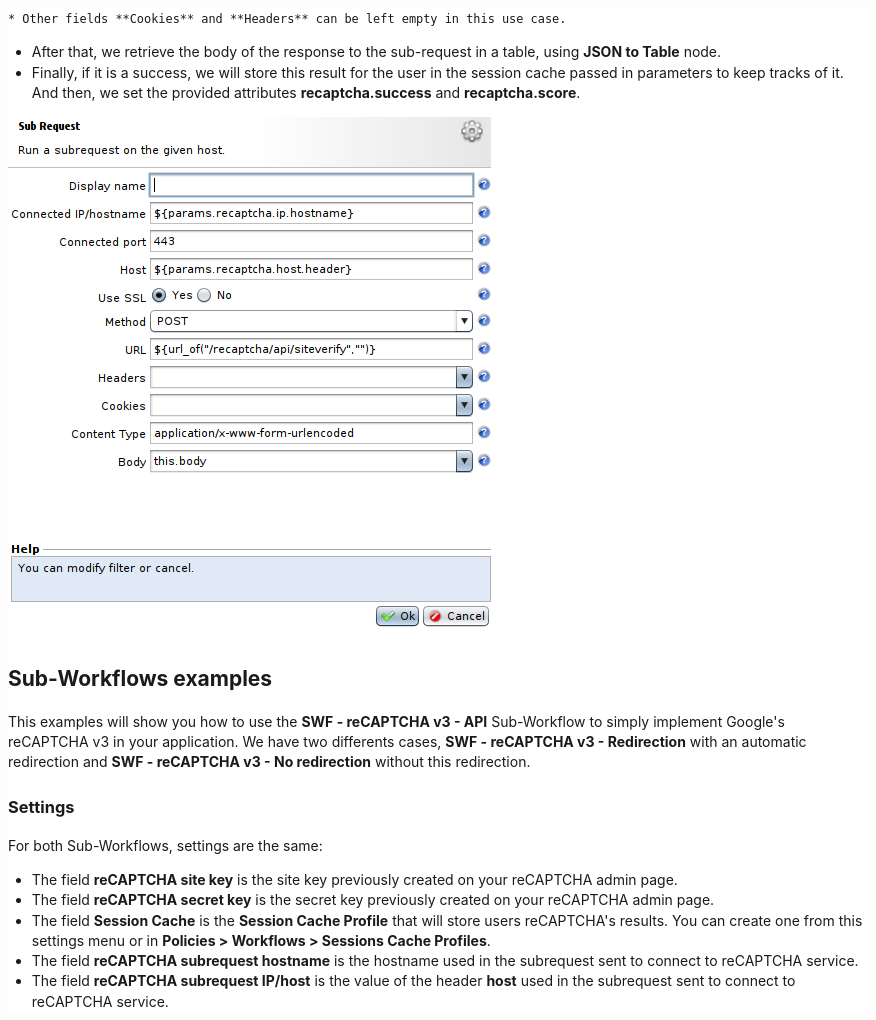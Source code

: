 	* Other fields **Cookies** and **Headers** can be left empty in this use case.
* After that, we retrieve the body of the response to the sub-request in a table, using **JSON to Table** node.
* Finally, if it is a success, we will store this result for the user in the session cache passed in parameters to keep tracks of it. And then, we set the provided attributes **recaptcha.success** and **recaptcha.score**.

![](./attachments/subrequest.png)

Sub-Workflows examples
----------------------

This examples will show you how to use the **SWF - reCAPTCHA v3 - API** Sub-Workflow to simply implement Google's reCAPTCHA v3 in your application. We have two differents cases, **SWF - reCAPTCHA v3 - Redirection** with an automatic redirection and **SWF - reCAPTCHA v3 - No redirection** without this redirection.

### Settings

For both Sub-Workflows, settings are the same:
* The field **reCAPTCHA site key** is the site key previously created on your reCAPTCHA admin page.
* The field **reCAPTCHA secret key** is the secret key previously created on your reCAPTCHA admin page.
* The field **Session Cache** is the **Session Cache Profile** that will store users reCAPTCHA's results. You can create one from this settings menu or in **Policies > Workflows > Sessions Cache Profiles**.
* The field **reCAPTCHA subrequest hostname** is the hostname used in the subrequest sent to connect to reCAPTCHA service.
* The field **reCAPTCHA subrequest IP/host** is the value of the header **host** used in the subrequest sent to connect to reCAPTCHA service.
